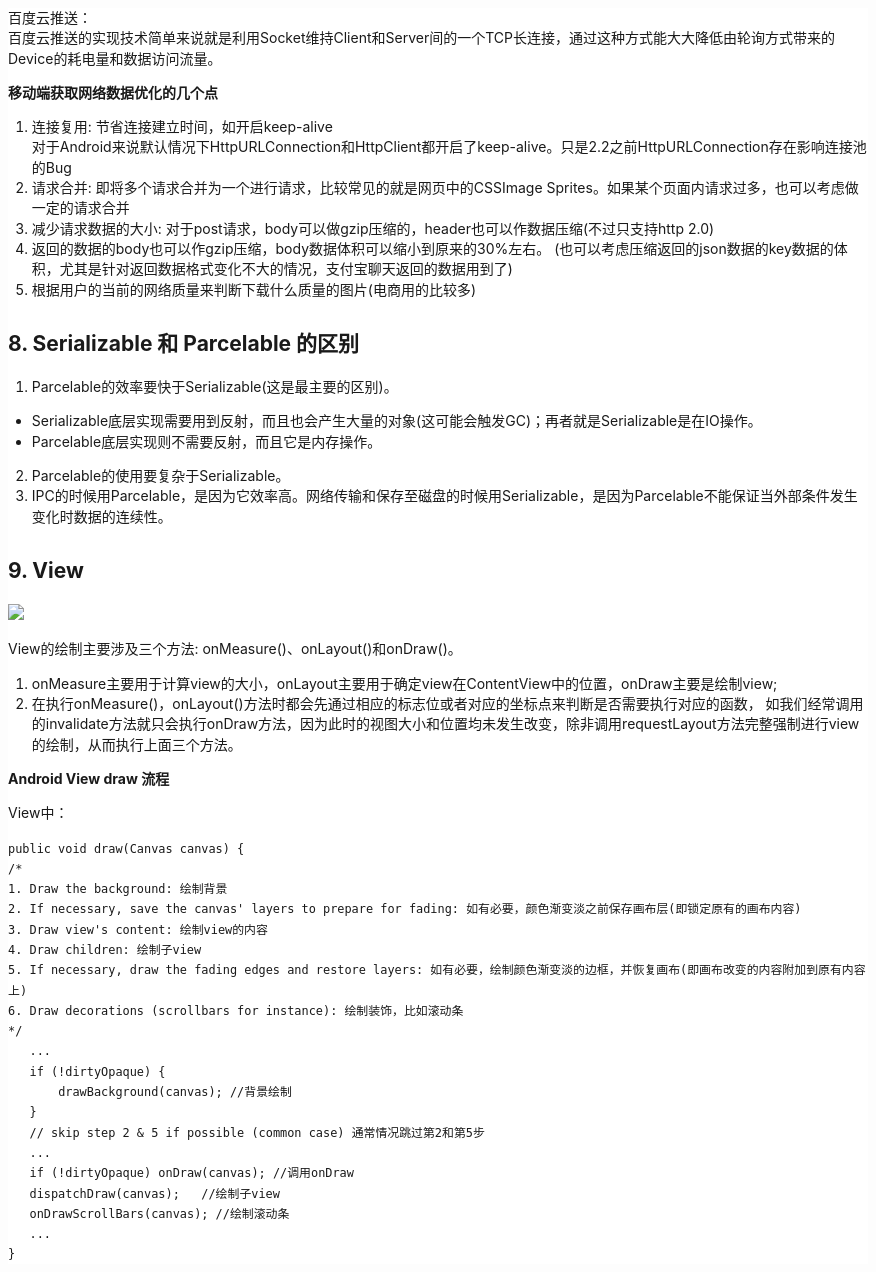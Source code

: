 百度云推送：<br>
百度云推送的实现技术简单来说就是利用Socket维持Client和Server间的一个TCP长连接，通过这种方式能大大降低由轮询方式带来的Device的耗电量和数据访问流量。

**移动端获取网络数据优化的几个点**

1. 连接复用: 节省连接建立时间，如开启keep-alive <br>
对于Android来说默认情况下HttpURLConnection和HttpClient都开启了keep-alive。只是2.2之前HttpURLConnection存在影响连接池的Bug
2. 请求合并: 即将多个请求合并为一个进行请求，比较常见的就是网页中的CSSImage Sprites。如果某个页面内请求过多，也可以考虑做一定的请求合并
3. 减少请求数据的大小: 对于post请求，body可以做gzip压缩的，header也可以作数据压缩(不过只支持http 2.0)
4. 返回的数据的body也可以作gzip压缩，body数据体积可以缩小到原来的30%左右。
(也可以考虑压缩返回的json数据的key数据的体积，尤其是针对返回数据格式变化不大的情况，支付宝聊天返回的数据用到了)
5. 根据用户的当前的网络质量来判断下载什么质量的图片(电商用的比较多)


## 8. Serializable 和 Parcelable 的区别
1. Parcelable的效率要快于Serializable(这是最主要的区别)。
- Serializable底层实现需要用到反射，而且也会产生大量的对象(这可能会触发GC)；再者就是Serializable是在IO操作。
- Parcelable底层实现则不需要反射，而且它是内存操作。
2. Parcelable的使用要复杂于Serializable。
3. IPC的时候用Parcelable，是因为它效率高。网络传输和保存至磁盘的时候用Serializable，是因为Parcelable不能保证当外部条件发生变化时数据的连续性。


## 9. View
![](https://raw.githubusercontent.com/wangchenyan/android-interview/master/doc/android/image/view_draw_process.jpg)

View的绘制主要涉及三个方法: onMeasure()、onLayout()和onDraw()。

1. onMeasure主要用于计算view的大小，onLayout主要用于确定view在ContentView中的位置，onDraw主要是绘制view;
2. 在执行onMeasure()，onLayout()方法时都会先通过相应的标志位或者对应的坐标点来判断是否需要执行对应的函数，
如我们经常调用的invalidate方法就只会执行onDraw方法，因为此时的视图大小和位置均未发生改变，除非调用requestLayout方法完整强制进行view 的绘制，从而执行上面三个方法。

**Android View draw 流程**

View中：

```
public void draw(Canvas canvas) {
/*
1. Draw the background: 绘制背景
2. If necessary, save the canvas' layers to prepare for fading: 如有必要，颜色渐变淡之前保存画布层(即锁定原有的画布内容)
3. Draw view's content: 绘制view的内容
4. Draw children: 绘制子view
5. If necessary, draw the fading edges and restore layers: 如有必要，绘制颜色渐变淡的边框，并恢复画布(即画布改变的内容附加到原有内容上)
6. Draw decorations (scrollbars for instance): 绘制装饰，比如滚动条
*/
   ...
   if (!dirtyOpaque) {
       drawBackground(canvas); //背景绘制
   }
   // skip step 2 & 5 if possible (common case) 通常情况跳过第2和第5步
   ...
   if (!dirtyOpaque) onDraw(canvas); //调用onDraw
   dispatchDraw(canvas);   //绘制子view
   onDrawScrollBars(canvas); //绘制滚动条
   ...
}
```
